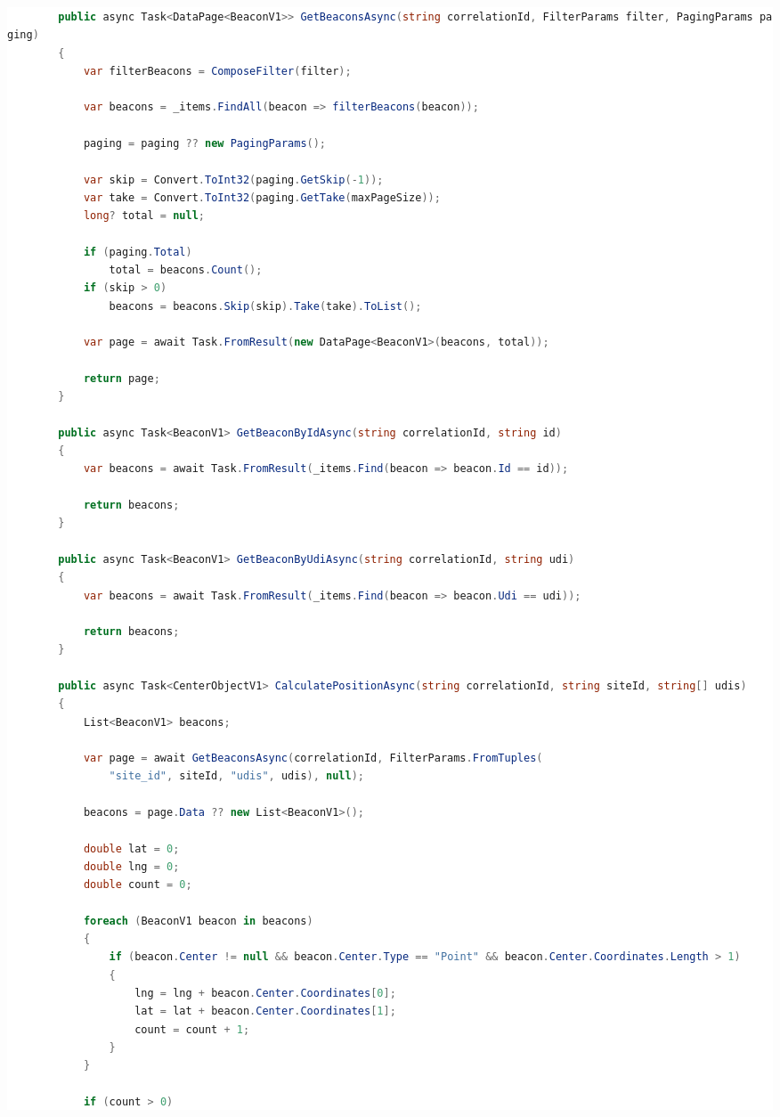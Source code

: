 ```cs
        public async Task<DataPage<BeaconV1>> GetBeaconsAsync(string correlationId, FilterParams filter, PagingParams paging)
        {
            var filterBeacons = ComposeFilter(filter);

            var beacons = _items.FindAll(beacon => filterBeacons(beacon));

            paging = paging ?? new PagingParams();

            var skip = Convert.ToInt32(paging.GetSkip(-1));
            var take = Convert.ToInt32(paging.GetTake(maxPageSize));
            long? total = null;

            if (paging.Total)
                total = beacons.Count();
            if (skip > 0)
                beacons = beacons.Skip(skip).Take(take).ToList();

            var page = await Task.FromResult(new DataPage<BeaconV1>(beacons, total));

            return page;
        }

        public async Task<BeaconV1> GetBeaconByIdAsync(string correlationId, string id)
        {
            var beacons = await Task.FromResult(_items.Find(beacon => beacon.Id == id));

            return beacons;
        }

        public async Task<BeaconV1> GetBeaconByUdiAsync(string correlationId, string udi)
        {
            var beacons = await Task.FromResult(_items.Find(beacon => beacon.Udi == udi));

            return beacons;
        }

        public async Task<CenterObjectV1> CalculatePositionAsync(string correlationId, string siteId, string[] udis)
        {
            List<BeaconV1> beacons;

            var page = await GetBeaconsAsync(correlationId, FilterParams.FromTuples(
                "site_id", siteId, "udis", udis), null);

            beacons = page.Data ?? new List<BeaconV1>();

            double lat = 0;
            double lng = 0;
            double count = 0;

            foreach (BeaconV1 beacon in beacons)
            {
                if (beacon.Center != null && beacon.Center.Type == "Point" && beacon.Center.Coordinates.Length > 1)
                {
                    lng = lng + beacon.Center.Coordinates[0];
                    lat = lat + beacon.Center.Coordinates[1];
                    count = count + 1;
                }
            }

            if (count > 0)
```